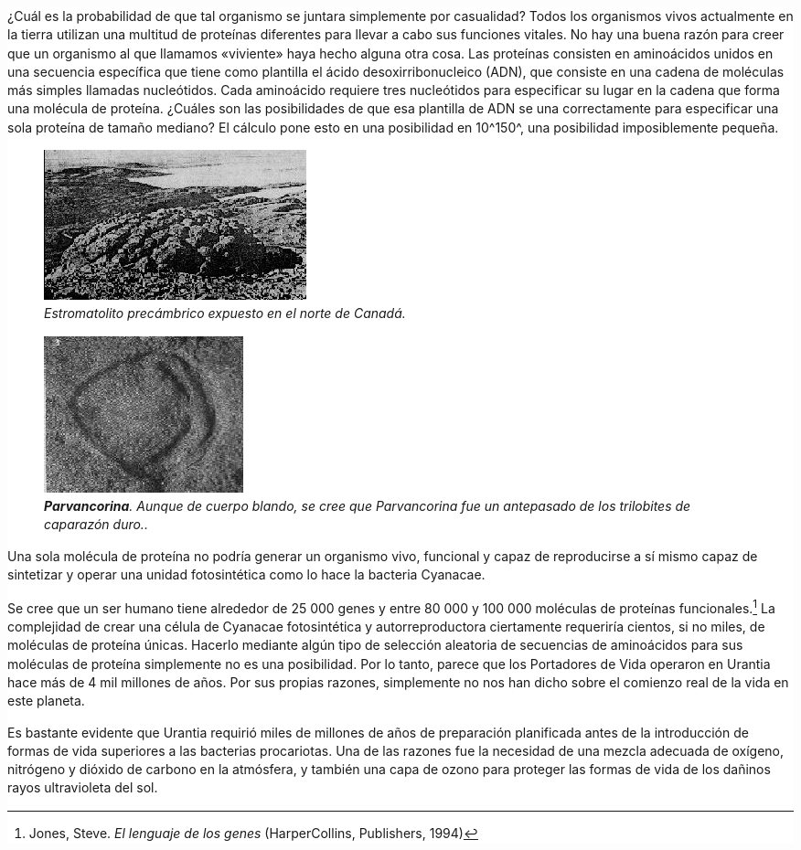¿Cuál es la probabilidad de que tal organismo se juntara simplemente por casualidad? Todos los organismos vivos actualmente en la tierra utilizan una multitud de proteínas diferentes para llevar a cabo sus funciones vitales. No hay una buena razón para creer que un organismo al que llamamos «viviente» haya hecho alguna otra cosa. Las proteínas consisten en aminoácidos unidos en una secuencia específica que tiene como plantilla el ácido desoxirribonucleico (ADN), que consiste en una cadena de moléculas más simples llamadas nucleótidos. Cada aminoácido requiere tres nucleótidos para especificar su lugar en la cadena que forma una molécula de proteína. ¿Cuáles son las posibilidades de que esa plantilla de ADN se una correctamente para especificar una sola proteína de tamaño mediano? El cálculo pone esto en una posibilidad en 10^150^, una posibilidad imposiblemente pequeña.

<figure id="Figure_4" class="image urantiapedia">
<img src="/image/article/stromatolite.jpg">
<figcaption><em>Estromatolito precámbrico expuesto en el norte de Canadá.</em></figcaption>
</figure>

<figure id="Figure_5" class="image urantiapedia">
<img src="/image/article/Ken_Glasziou/Why_is_it_necessary_for_there_to_be_error_in_The_Urantia_Book/parvancorina.jpg">
<figcaption><em><b>Parvancorina</b>. Aunque de cuerpo blando, se cree que Parvancorina fue un antepasado de los trilobites de caparazón duro..</em></figcaption>
</figure>

Una sola molécula de proteína no podría generar un organismo vivo, funcional y capaz de reproducirse a sí mismo capaz de sintetizar y operar una unidad fotosintética como lo hace la bacteria Cyanacae.

Se cree que un ser humano tiene alrededor de 25 000 genes y entre 80 000 y 100 000 moléculas de proteínas funcionales.[^2] La complejidad de crear una célula de Cyanacae fotosintética y autorreproductora ciertamente requeriría cientos, si no miles, de moléculas de proteína únicas. Hacerlo mediante algún tipo de selección aleatoria de secuencias de aminoácidos para sus moléculas de proteína simplemente no es una posibilidad. Por lo tanto, parece que los Portadores de Vida operaron en Urantia hace más de 4 mil millones de años. Por sus propias razones, simplemente no nos han dicho sobre el comienzo real de la vida en este planeta.

Es bastante evidente que Urantia requirió miles de millones de años de preparación planificada antes de la introducción de formas de vida superiores a las bacterias procariotas. Una de las razones fue la necesidad de una mezcla adecuada de oxígeno, nitrógeno y dióxido de carbono en la atmósfera, y también una capa de ozono para proteger las formas de vida de los dañinos rayos ultravioleta del sol.


[^1]: Mathez, Edmond A. (Ed) *La Tierra por dentro y por fuera* (The New Press, Nueva York)
[^2]: Jones, Steve. *El lenguaje de los genes* (HarperCollins, Publishers, 1994)
[^3]: Spudis, SP Scientific American 289 (6) diciembre de 2003
[^4]: http://www.physics.uq.edu.au/people/ross/phys2081/moon/moon8.htm
[^5]: http://www.solarviews.com/eng/moon.htm
[^6]: Wilde, S. et al. Naturaleza, 11 de enero de 2001
[^7]: Enciclopedia Británica 2002